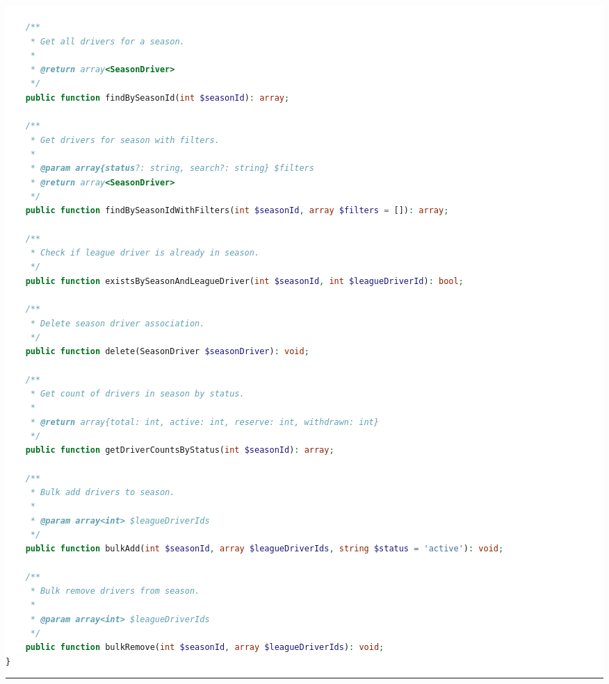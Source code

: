 ```php

    /**
     * Get all drivers for a season.
     *
     * @return array<SeasonDriver>
     */
    public function findBySeasonId(int $seasonId): array;

    /**
     * Get drivers for season with filters.
     *
     * @param array{status?: string, search?: string} $filters
     * @return array<SeasonDriver>
     */
    public function findBySeasonIdWithFilters(int $seasonId, array $filters = []): array;

    /**
     * Check if league driver is already in season.
     */
    public function existsBySeasonAndLeagueDriver(int $seasonId, int $leagueDriverId): bool;

    /**
     * Delete season driver association.
     */
    public function delete(SeasonDriver $seasonDriver): void;

    /**
     * Get count of drivers in season by status.
     *
     * @return array{total: int, active: int, reserve: int, withdrawn: int}
     */
    public function getDriverCountsByStatus(int $seasonId): array;

    /**
     * Bulk add drivers to season.
     *
     * @param array<int> $leagueDriverIds
     */
    public function bulkAdd(int $seasonId, array $leagueDriverIds, string $status = 'active'): void;

    /**
     * Bulk remove drivers from season.
     *
     * @param array<int> $leagueDriverIds
     */
    public function bulkRemove(int $seasonId, array $leagueDriverIds): void;
}
```

---

